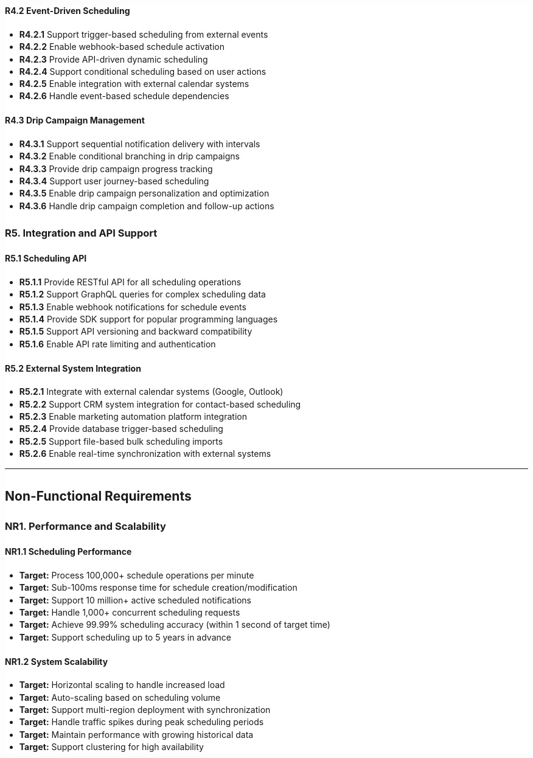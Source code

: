 #### R4.2 Event-Driven Scheduling
- **R4.2.1** Support trigger-based scheduling from external events
- **R4.2.2** Enable webhook-based schedule activation
- **R4.2.3** Provide API-driven dynamic scheduling
- **R4.2.4** Support conditional scheduling based on user actions
- **R4.2.5** Enable integration with external calendar systems
- **R4.2.6** Handle event-based schedule dependencies

#### R4.3 Drip Campaign Management
- **R4.3.1** Support sequential notification delivery with intervals
- **R4.3.2** Enable conditional branching in drip campaigns
- **R4.3.3** Provide drip campaign progress tracking
- **R4.3.4** Support user journey-based scheduling
- **R4.3.5** Enable drip campaign personalization and optimization
- **R4.3.6** Handle drip campaign completion and follow-up actions

### R5. Integration and API Support

#### R5.1 Scheduling API
- **R5.1.1** Provide RESTful API for all scheduling operations
- **R5.1.2** Support GraphQL queries for complex scheduling data
- **R5.1.3** Enable webhook notifications for schedule events
- **R5.1.4** Provide SDK support for popular programming languages
- **R5.1.5** Support API versioning and backward compatibility
- **R5.1.6** Enable API rate limiting and authentication

#### R5.2 External System Integration
- **R5.2.1** Integrate with external calendar systems (Google, Outlook)
- **R5.2.2** Support CRM system integration for contact-based scheduling
- **R5.2.3** Enable marketing automation platform integration
- **R5.2.4** Provide database trigger-based scheduling
- **R5.2.5** Support file-based bulk scheduling imports
- **R5.2.6** Enable real-time synchronization with external systems

---

## Non-Functional Requirements

### NR1. Performance and Scalability

#### NR1.1 Scheduling Performance
- **Target:** Process 100,000+ schedule operations per minute
- **Target:** Sub-100ms response time for schedule creation/modification
- **Target:** Support 10 million+ active scheduled notifications
- **Target:** Handle 1,000+ concurrent scheduling requests
- **Target:** Achieve 99.99% scheduling accuracy (within 1 second of target time)
- **Target:** Support scheduling up to 5 years in advance

#### NR1.2 System Scalability
- **Target:** Horizontal scaling to handle increased load
- **Target:** Auto-scaling based on scheduling volume
- **Target:** Support multi-region deployment with synchronization
- **Target:** Handle traffic spikes during peak scheduling periods
- **Target:** Maintain performance with growing historical data
- **Target:** Support clustering for high availability
